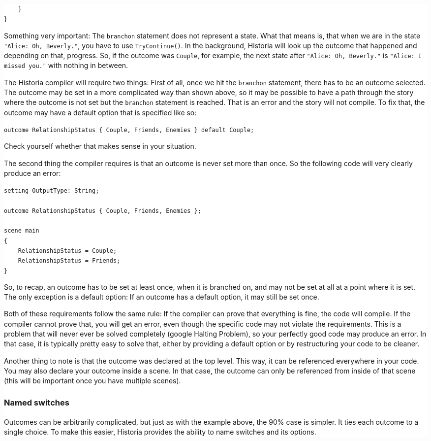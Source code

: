 ```
    }
}
```

Something very important: The `branchon` statement does not represent a state. What that means is, that when we are in the state `"Alice: Oh, Beverly."`, you have to use `TryContinue()`. In the background, Historia will look up the outcome that happened and depending on that, progress. So, if the outcome was `Couple`, for example, the next state after `"Alice: Oh, Beverly."` is `"Alice: I missed you."` with nothing in between.

The Historia compiler will require two things: First of all, once we hit the `branchon` statement, there has to be an outcome selected. The outcome may be set in a more complicated way than shown above, so it may be possible to have a path through the story where the outcome is not set but the `branchon` statement is reached. That is an error and the story will not compile. To fix that, the outcome may have a default option that is specified like so:

```
outcome RelationshipStatus { Couple, Friends, Enemies } default Couple;
```

Check yourself whether that makes sense in your situation.

The second thing the compiler requires is that an outcome is never set more than once. So the following code will very clearly produce an error:

```
setting OutputType: String;

outcome RelationshipStatus { Couple, Friends, Enemies };

scene main
{
    RelationshipStatus = Couple;
    RelationshipStatus = Friends;
}
```

So, to recap, an outcome has to be set at least once, when it is branched on, and may not be set at all at a point where it is set. The only exception is a default option: If an outcome has a default option, it may still be set once.

Both of these requirements follow the same rule: If the compiler can prove that everything is fine, the code will compile. If the compiler cannot prove that, you will get an error, even though the specific code may not violate the requirements. This is a problem that will never ever be solved completely (google Halting Problem), so your perfectly good code may produce an error. In that case, it is typically pretty easy to solve that, either by providing a default option or by restructuring your code to be cleaner.

Another thing to note is that the outcome was declared at the top level. This way, it can be referenced everywhere in your code. You may also declare your outcome inside a scene. In that case, the outcome can only be referenced from inside of that scene (this will be important once you have multiple scenes).

### Named switches
Outcomes can be arbitrarily complicated, but just as with the example above, the 90% case is simpler. It ties each outcome to a single choice. To make this easier, Historia provides the ability to name switches and its options.
